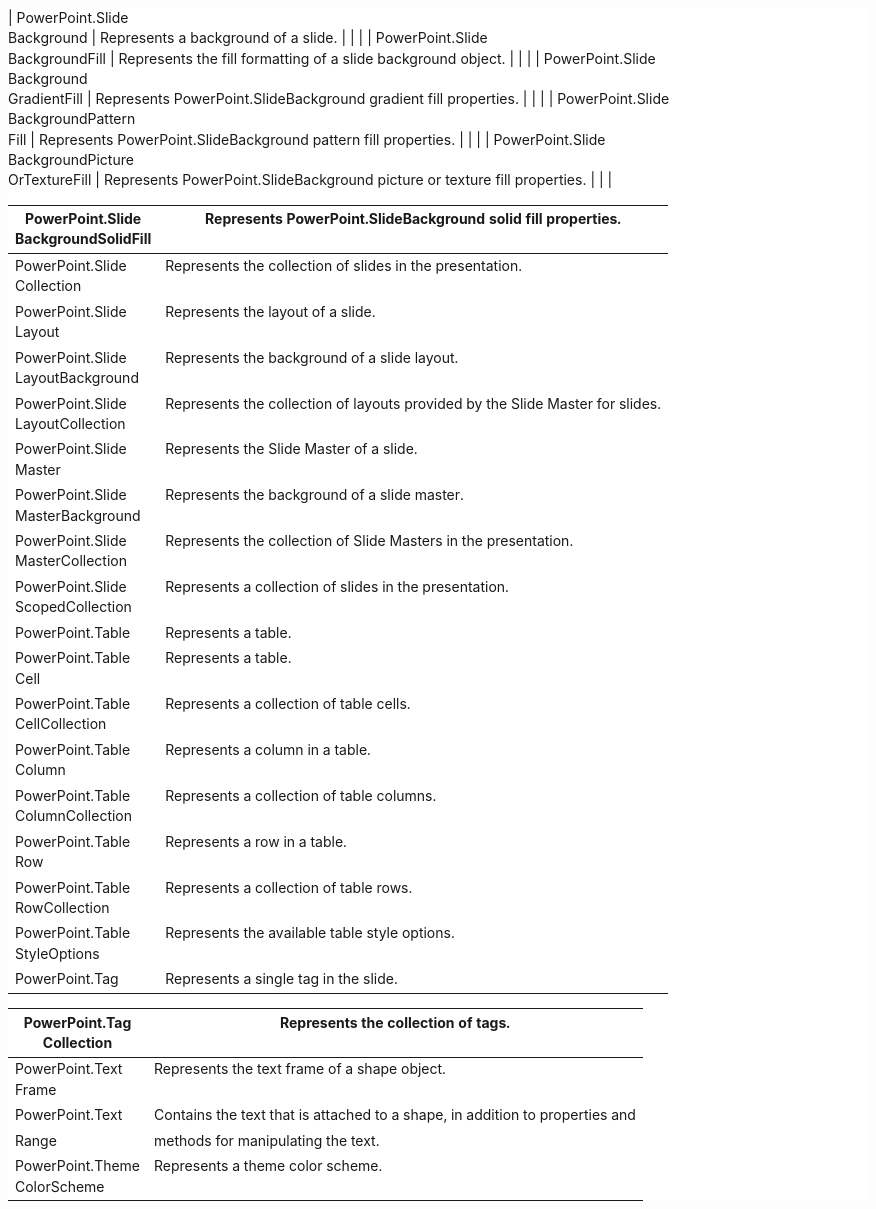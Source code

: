 | PowerPoint.Slide<br>Background                         | Represents a background of a slide.                                                                                                                                                                                                                                         |  |  |
| PowerPoint.Slide<br>BackgroundFill                     | Represents the fill formatting of a slide background object.                                                                                                                                                                                                                |  |  |
| PowerPoint.Slide<br>Background<br>GradientFill         | Represents PowerPoint.SlideBackground gradient fill properties.                                                                                                                                                                                                             |  |  |
| PowerPoint.Slide<br>BackgroundPattern<br>Fill          | Represents PowerPoint.SlideBackground pattern fill properties.                                                                                                                                                                                                              |  |  |
| PowerPoint.Slide<br>BackgroundPicture<br>OrTextureFill | Represents PowerPoint.SlideBackground picture or texture fill properties.                                                                                                                                                                                                   |  |  |


| PowerPoint.Slide<br>BackgroundSolidFill | Represents PowerPoint.SlideBackground solid fill properties.                  |
|-----------------------------------------|-------------------------------------------------------------------------------|
| PowerPoint.Slide<br>Collection          | Represents the collection of slides in the presentation.                      |
| PowerPoint.Slide<br>Layout              | Represents the layout of a slide.                                             |
| PowerPoint.Slide<br>LayoutBackground    | Represents the background of a slide layout.                                  |
| PowerPoint.Slide<br>LayoutCollection    | Represents the collection of layouts provided by the Slide Master for slides. |
| PowerPoint.Slide<br>Master              | Represents the Slide Master of a slide.                                       |
| PowerPoint.Slide<br>MasterBackground    | Represents the background of a slide master.                                  |
| PowerPoint.Slide<br>MasterCollection    | Represents the collection of Slide Masters in the presentation.               |
| PowerPoint.Slide<br>ScopedCollection    | Represents a collection of slides in the presentation.                        |
| PowerPoint.Table                        | Represents a table.                                                           |
| PowerPoint.Table<br>Cell                | Represents a table.                                                           |
| PowerPoint.Table<br>CellCollection      | Represents a collection of table cells.                                       |
| PowerPoint.Table<br>Column              | Represents a column in a table.                                               |
| PowerPoint.Table<br>ColumnCollection    | Represents a collection of table columns.                                     |
| PowerPoint.Table<br>Row                 | Represents a row in a table.                                                  |
| PowerPoint.Table<br>RowCollection       | Represents a collection of table rows.                                        |
| PowerPoint.Table<br>StyleOptions        | Represents the available table style options.                                 |
| PowerPoint.Tag                          | Represents a single tag in the slide.                                         |


| PowerPoint.Tag<br>Collection    | Represents the collection of tags.                                           |
|---------------------------------|------------------------------------------------------------------------------|
| PowerPoint.Text<br>Frame        | Represents the text frame of a shape object.                                 |
| PowerPoint.Text                 | Contains the text that is attached to a shape, in addition to properties and |
| Range                           | methods for manipulating the text.                                           |
| PowerPoint.Theme<br>ColorScheme | Represents a theme color scheme.                                             |
